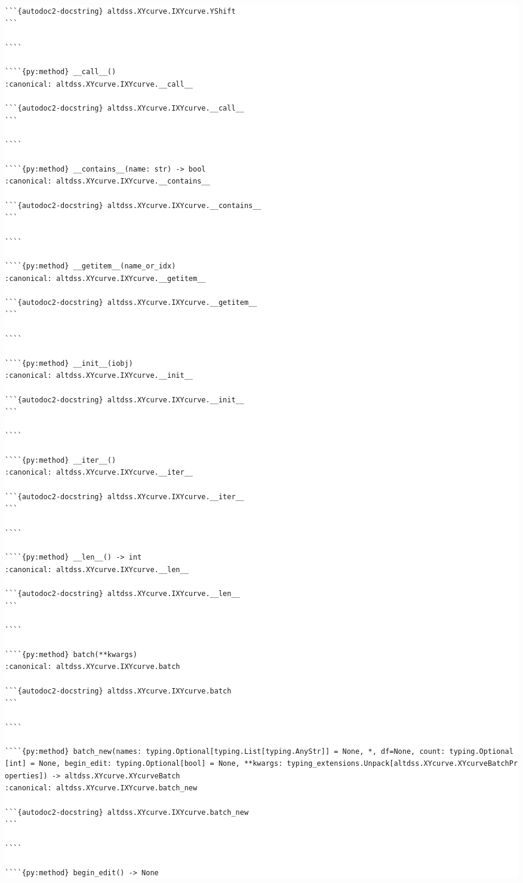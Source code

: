 `````{py:class} IXYcurve(iobj)
```{autodoc2-docstring} altdss.XYcurve.IXYcurve.YShift
```

````

````{py:method} __call__()
:canonical: altdss.XYcurve.IXYcurve.__call__

```{autodoc2-docstring} altdss.XYcurve.IXYcurve.__call__
```

````

````{py:method} __contains__(name: str) -> bool
:canonical: altdss.XYcurve.IXYcurve.__contains__

```{autodoc2-docstring} altdss.XYcurve.IXYcurve.__contains__
```

````

````{py:method} __getitem__(name_or_idx)
:canonical: altdss.XYcurve.IXYcurve.__getitem__

```{autodoc2-docstring} altdss.XYcurve.IXYcurve.__getitem__
```

````

````{py:method} __init__(iobj)
:canonical: altdss.XYcurve.IXYcurve.__init__

```{autodoc2-docstring} altdss.XYcurve.IXYcurve.__init__
```

````

````{py:method} __iter__()
:canonical: altdss.XYcurve.IXYcurve.__iter__

```{autodoc2-docstring} altdss.XYcurve.IXYcurve.__iter__
```

````

````{py:method} __len__() -> int
:canonical: altdss.XYcurve.IXYcurve.__len__

```{autodoc2-docstring} altdss.XYcurve.IXYcurve.__len__
```

````

````{py:method} batch(**kwargs)
:canonical: altdss.XYcurve.IXYcurve.batch

```{autodoc2-docstring} altdss.XYcurve.IXYcurve.batch
```

````

````{py:method} batch_new(names: typing.Optional[typing.List[typing.AnyStr]] = None, *, df=None, count: typing.Optional[int] = None, begin_edit: typing.Optional[bool] = None, **kwargs: typing_extensions.Unpack[altdss.XYcurve.XYcurveBatchProperties]) -> altdss.XYcurve.XYcurveBatch
:canonical: altdss.XYcurve.IXYcurve.batch_new

```{autodoc2-docstring} altdss.XYcurve.IXYcurve.batch_new
```

````

````{py:method} begin_edit() -> None
`````